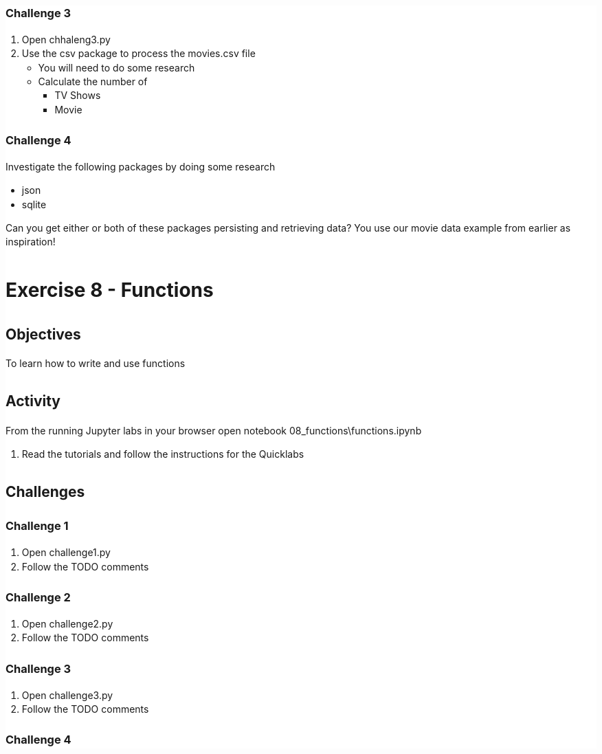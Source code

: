 ### Challenge 3

1. Open chhaleng3.py
2. Use the csv package to process the movies.csv file
   * You will need to do some research
   * Calculate the number of 
     * TV Shows 
     * Movie

### Challenge 4

Investigate the following packages by doing some research

* json
* sqlite

Can you get either or both of these packages persisting and retrieving data? You use our movie data example from earlier as inspiration!


# Exercise 8 - Functions

## Objectives

To learn how to write and use functions

## Activity

From the running Jupyter labs in your browser open notebook 08_functions\functions.ipynb

1. Read the tutorials and follow the instructions for the Quicklabs

## Challenges



### Challenge 1

1. Open challenge1.py
2. Follow the TODO comments

### Challenge 2

1. Open challenge2.py
2. Follow the TODO comments

### Challenge 3

1. Open challenge3.py
2. Follow the TODO comments

### Challenge 4
